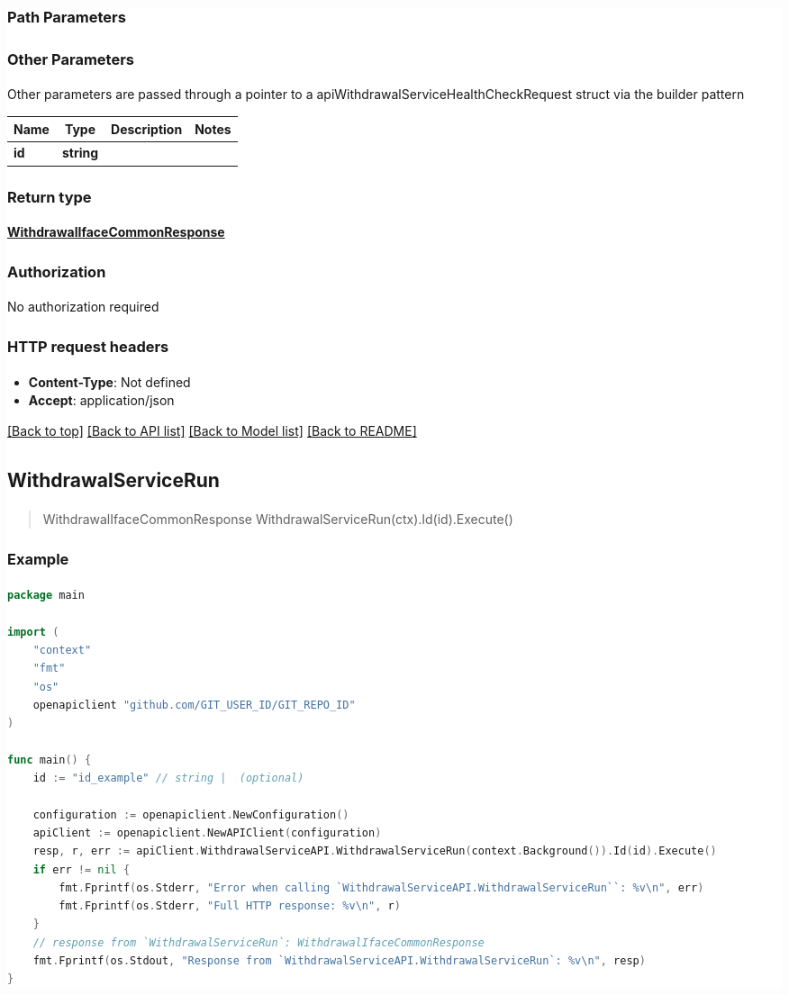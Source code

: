 
### Path Parameters



### Other Parameters

Other parameters are passed through a pointer to a apiWithdrawalServiceHealthCheckRequest struct via the builder pattern


Name | Type | Description  | Notes
------------- | ------------- | ------------- | -------------
 **id** | **string** |  | 

### Return type

[**WithdrawalIfaceCommonResponse**](WithdrawalIfaceCommonResponse.md)

### Authorization

No authorization required

### HTTP request headers

- **Content-Type**: Not defined
- **Accept**: application/json

[[Back to top]](#) [[Back to API list]](../README.md#documentation-for-api-endpoints)
[[Back to Model list]](../README.md#documentation-for-models)
[[Back to README]](../README.md)


## WithdrawalServiceRun

> WithdrawalIfaceCommonResponse WithdrawalServiceRun(ctx).Id(id).Execute()



### Example

```go
package main

import (
	"context"
	"fmt"
	"os"
	openapiclient "github.com/GIT_USER_ID/GIT_REPO_ID"
)

func main() {
	id := "id_example" // string |  (optional)

	configuration := openapiclient.NewConfiguration()
	apiClient := openapiclient.NewAPIClient(configuration)
	resp, r, err := apiClient.WithdrawalServiceAPI.WithdrawalServiceRun(context.Background()).Id(id).Execute()
	if err != nil {
		fmt.Fprintf(os.Stderr, "Error when calling `WithdrawalServiceAPI.WithdrawalServiceRun``: %v\n", err)
		fmt.Fprintf(os.Stderr, "Full HTTP response: %v\n", r)
	}
	// response from `WithdrawalServiceRun`: WithdrawalIfaceCommonResponse
	fmt.Fprintf(os.Stdout, "Response from `WithdrawalServiceAPI.WithdrawalServiceRun`: %v\n", resp)
}
```
